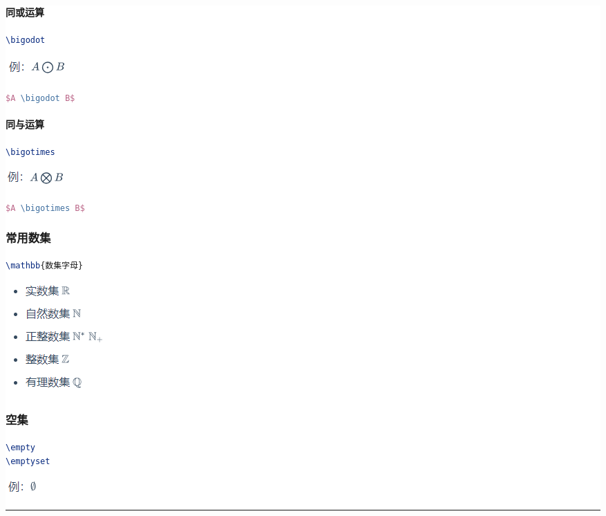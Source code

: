 #### 同或运算

```latex
\bigodot
```

![img](使用Typora添加数学公式.assets/1410667-20190901142558209-227435357.png)

```latex
$A \bigodot B$
```

#### 同与运算

```latex
\bigotimes
```

![img](使用Typora添加数学公式.assets/1410667-20190901142608439-569583212.png)

```latex
$A \bigotimes B$
```

### 常用数集

```latex
\mathbb{数集字母}
```

![img](使用Typora添加数学公式.assets/1410667-20190901142625481-1044182661.png)

### 空集

```latex
\empty
\emptyset
```

![img](使用Typora添加数学公式.assets/1410667-20190901142638011-681171407.png)

------
